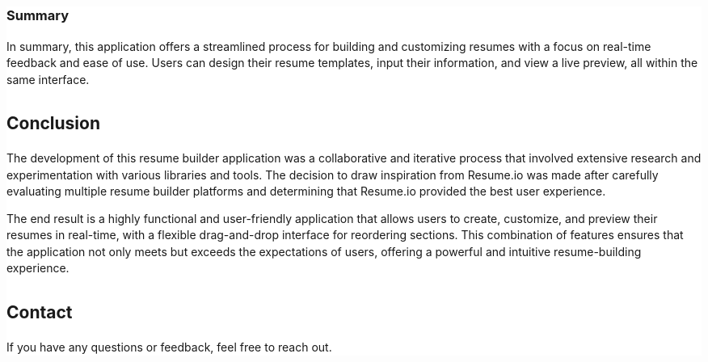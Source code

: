 ### Summary

In summary, this application offers a streamlined process for building and customizing resumes with a focus on real-time feedback and ease of use. Users can design their resume templates, input their information, and view a live preview, all within the same interface.


## Conclusion

The development of this resume builder application was a collaborative and iterative process that involved extensive research and experimentation with various libraries and tools. The decision to draw inspiration from Resume.io was made after carefully evaluating multiple resume builder platforms and determining that Resume.io provided the best user experience.

The end result is a highly functional and user-friendly application that allows users to create, customize, and preview their resumes in real-time, with a flexible drag-and-drop interface for reordering sections. This combination of features ensures that the application not only meets but exceeds the expectations of users, offering a powerful and intuitive resume-building experience.

## Contact

If you have any questions or feedback, feel free to reach out.
